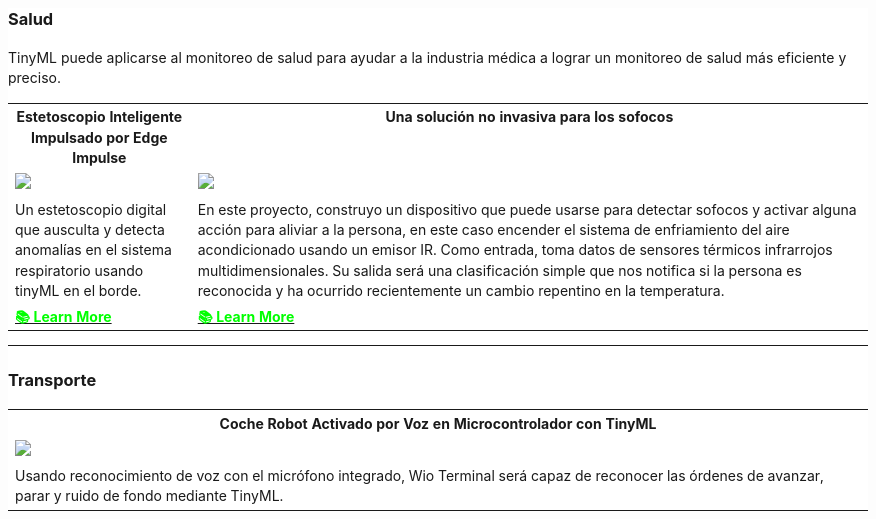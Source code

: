 ### Salud

TinyML puede aplicarse al monitoreo de salud para ayudar a la industria médica a lograr un monitoreo de salud más eficiente y preciso.

<div class="table-center">
 <table align="center">
    <tr class="table-trnobg">
   <th class="table-trnobg">Estetoscopio Inteligente Impulsado por Edge Impulse</th>
      <th class="table-trnobg">Una solución no invasiva para los sofocos</th>
  </tr>
  <tr class="table-trnobg"></tr>
  <tr class="table-trnobg">
   <td class="table-trnobg"><div style={{textAlign:'center'}}><img src="https://hackster.imgix.net/uploads/attachments/1284920/_lKAIVXYzeU.blob?auto=compress%2Cformat&w=900&h=675&fit=min" style={{width:300, height:'auto'}}/></div></td>
   <td class="table-trnobg"><div style={{textAlign:'center'}}><img src="https://hackster.imgix.net/uploads/attachments/1119627/_vk6o5mjK8D.blob?auto=compress%2Cformat&w=900&h=675&fit=min" style={{width:300, height:'auto'}}/></div></td>
  </tr>
  <tr class="table-trnobg"></tr>
     <tr class="table-trnobg">
   <td class="table-trnobg"><font size={"1"}>Un estetoscopio digital que ausculta y detecta anomalías en el sistema respiratorio usando tinyML en el borde.</font></td>
   <td class="table-trnobg"><font size={"1"}>En este proyecto, construyo un dispositivo que puede usarse para detectar sofocos y activar alguna acción para aliviar a la persona, en este caso encender el sistema de enfriamiento del aire acondicionado usando un emisor IR. Como entrada, toma datos de sensores térmicos infrarrojos multidimensionales. Su salida será una clasificación simple que nos notifica si la persona es reconocida y ha ocurrido recientemente un cambio repentino en la temperatura.</font></td>
    </tr>
  <tr class="table-trnobg"></tr>
  <tr class="table-trnobg">
   <td class="table-trnobg"><div class="get_one_now_container" style={{textAlign: 'center'}}><a class="get_one_now_item" href="https://www.hackster.io/phatta/smart-stethoscope-powered-by-edge-impulse-a09826" target="_blank" rel="noopener noreferrer"><strong><span><font color={'FFFFFF'} size={"4"}>📚 Learn More</font></span></strong></a></div></td>
   <td class="table-trnobg"><div class="get_one_now_container" style={{textAlign: 'center'}}><a class="get_one_now_item" href="https://www.hackster.io/naveenbskumar/no-pause-f1bcbf" target="_blank" rel="noopener noreferrer"><strong><span><font color={'FFFFFF'} size={"4"}>📚 Learn More</font></span></strong></a></div></td>
  </tr>
 </table>
</div>

---

### Transporte

<div class="table-center">
 <table align="center">
    <tr class="table-trnobg">
   <th class="table-trnobg">Coche Robot Activado por Voz en Microcontrolador con TinyML</th>
  </tr>
  <tr class="table-trnobg"></tr>
  <tr class="table-trnobg">
   <td class="table-trnobg"><div style={{textAlign:'center'}}><img src="https://files.seeedstudio.com/wiki/tinyml-topic/autocar.gif" style={{width:300, height:'auto'}}/></div></td>
  </tr>
  <tr class="table-trnobg"></tr>
    <tr class="table-trnobg">
   <td class="table-trnobg"><font size={"1"}>Usando reconocimiento de voz con el micrófono integrado, Wio Terminal será capaz de reconocer las órdenes de avanzar, parar y ruido de fondo mediante TinyML.</font></td>
    </tr>
  <tr class="table-trnobg"></tr>
  <tr class="table-trnobg">